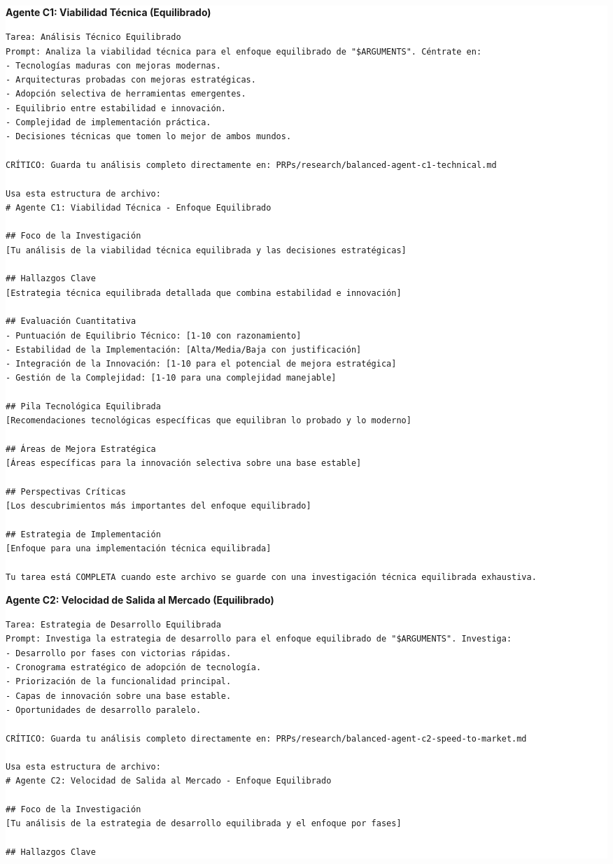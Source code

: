 **Agente C1: Viabilidad Técnica (Equilibrado)**
```
Tarea: Análisis Técnico Equilibrado
Prompt: Analiza la viabilidad técnica para el enfoque equilibrado de "$ARGUMENTS". Céntrate en:
- Tecnologías maduras con mejoras modernas.
- Arquitecturas probadas con mejoras estratégicas.
- Adopción selectiva de herramientas emergentes.
- Equilibrio entre estabilidad e innovación.
- Complejidad de implementación práctica.
- Decisiones técnicas que tomen lo mejor de ambos mundos.

CRÍTICO: Guarda tu análisis completo directamente en: PRPs/research/balanced-agent-c1-technical.md

Usa esta estructura de archivo:
# Agente C1: Viabilidad Técnica - Enfoque Equilibrado

## Foco de la Investigación
[Tu análisis de la viabilidad técnica equilibrada y las decisiones estratégicas]

## Hallazgos Clave
[Estrategia técnica equilibrada detallada que combina estabilidad e innovación]

## Evaluación Cuantitativa
- Puntuación de Equilibrio Técnico: [1-10 con razonamiento]
- Estabilidad de la Implementación: [Alta/Media/Baja con justificación]
- Integración de la Innovación: [1-10 para el potencial de mejora estratégica]
- Gestión de la Complejidad: [1-10 para una complejidad manejable]

## Pila Tecnológica Equilibrada
[Recomendaciones tecnológicas específicas que equilibran lo probado y lo moderno]

## Áreas de Mejora Estratégica
[Áreas específicas para la innovación selectiva sobre una base estable]

## Perspectivas Críticas
[Los descubrimientos más importantes del enfoque equilibrado]

## Estrategia de Implementación
[Enfoque para una implementación técnica equilibrada]

Tu tarea está COMPLETA cuando este archivo se guarde con una investigación técnica equilibrada exhaustiva.
```

**Agente C2: Velocidad de Salida al Mercado (Equilibrado)**
```
Tarea: Estrategia de Desarrollo Equilibrada
Prompt: Investiga la estrategia de desarrollo para el enfoque equilibrado de "$ARGUMENTS". Investiga:
- Desarrollo por fases con victorias rápidas.
- Cronograma estratégico de adopción de tecnología.
- Priorización de la funcionalidad principal.
- Capas de innovación sobre una base estable.
- Oportunidades de desarrollo paralelo.

CRÍTICO: Guarda tu análisis completo directamente en: PRPs/research/balanced-agent-c2-speed-to-market.md

Usa esta estructura de archivo:
# Agente C2: Velocidad de Salida al Mercado - Enfoque Equilibrado

## Foco de la Investigación
[Tu análisis de la estrategia de desarrollo equilibrada y el enfoque por fases]

## Hallazgos Clave
```